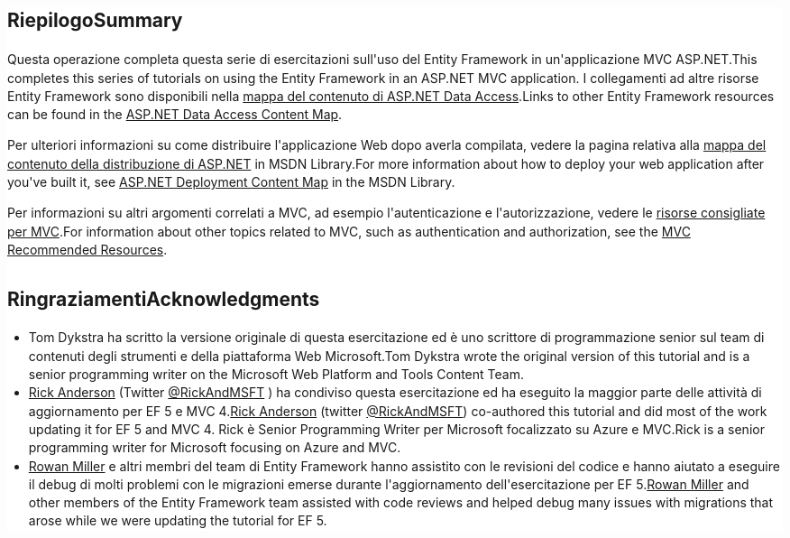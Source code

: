## <a name="summary"></a><span data-ttu-id="2eb9e-278">Riepilogo</span><span class="sxs-lookup"><span data-stu-id="2eb9e-278">Summary</span></span>

<span data-ttu-id="2eb9e-279">Questa operazione completa questa serie di esercitazioni sull'uso del Entity Framework in un'applicazione MVC ASP.NET.</span><span class="sxs-lookup"><span data-stu-id="2eb9e-279">This completes this series of tutorials on using the Entity Framework in an ASP.NET MVC application.</span></span> <span data-ttu-id="2eb9e-280">I collegamenti ad altre risorse Entity Framework sono disponibili nella [mappa del contenuto di ASP.NET Data Access](../../../../whitepapers/aspnet-data-access-content-map.md).</span><span class="sxs-lookup"><span data-stu-id="2eb9e-280">Links to other Entity Framework resources can be found in the [ASP.NET Data Access Content Map](../../../../whitepapers/aspnet-data-access-content-map.md).</span></span>

<span data-ttu-id="2eb9e-281">Per ulteriori informazioni su come distribuire l'applicazione Web dopo averla compilata, vedere la pagina relativa alla [mappa del contenuto della distribuzione di ASP.NET](https://msdn.microsoft.com/library/bb386521.aspx) in MSDN Library.</span><span class="sxs-lookup"><span data-stu-id="2eb9e-281">For more information about how to deploy your web application after you've built it, see [ASP.NET Deployment Content Map](https://msdn.microsoft.com/library/bb386521.aspx) in the MSDN Library.</span></span>

<span data-ttu-id="2eb9e-282">Per informazioni su altri argomenti correlati a MVC, ad esempio l'autenticazione e l'autorizzazione, vedere le [risorse consigliate per MVC](../../getting-started/recommended-resources-for-mvc.md).</span><span class="sxs-lookup"><span data-stu-id="2eb9e-282">For information about other topics related to MVC, such as authentication and authorization, see the [MVC Recommended Resources](../../getting-started/recommended-resources-for-mvc.md).</span></span>

<a id="acknowledgments"></a>

## <a name="acknowledgments"></a><span data-ttu-id="2eb9e-283">Ringraziamenti</span><span class="sxs-lookup"><span data-stu-id="2eb9e-283">Acknowledgments</span></span>

- <span data-ttu-id="2eb9e-284">Tom Dykstra ha scritto la versione originale di questa esercitazione ed è uno scrittore di programmazione senior sul team di contenuti degli strumenti e della piattaforma Web Microsoft.</span><span class="sxs-lookup"><span data-stu-id="2eb9e-284">Tom Dykstra wrote the original version of this tutorial and is a senior programming writer on the Microsoft Web Platform and Tools Content Team.</span></span>
- <span data-ttu-id="2eb9e-285">[Rick Anderson](https://blogs.msdn.com/b/rickandy/) (Twitter [@RickAndMSFT](http://twitter.com/RickAndMSFT) ) ha condiviso questa esercitazione ed ha eseguito la maggior parte delle attività di aggiornamento per EF 5 e MVC 4.</span><span class="sxs-lookup"><span data-stu-id="2eb9e-285">[Rick Anderson](https://blogs.msdn.com/b/rickandy/) (twitter [@RickAndMSFT](http://twitter.com/RickAndMSFT)) co-authored this tutorial and did most of the work updating it for EF 5 and MVC 4.</span></span> <span data-ttu-id="2eb9e-286">Rick è Senior Programming Writer per Microsoft focalizzato su Azure e MVC.</span><span class="sxs-lookup"><span data-stu-id="2eb9e-286">Rick is a senior programming writer for Microsoft focusing on Azure and MVC.</span></span>
- <span data-ttu-id="2eb9e-287">[Rowan Miller](http://www.romiller.com) e altri membri del team di Entity Framework hanno assistito con le revisioni del codice e hanno aiutato a eseguire il debug di molti problemi con le migrazioni emerse durante l'aggiornamento dell'esercitazione per EF 5.</span><span class="sxs-lookup"><span data-stu-id="2eb9e-287">[Rowan Miller](http://www.romiller.com) and other members of the Entity Framework team assisted with code reviews and helped debug many issues with migrations that arose while we were updating the tutorial for EF 5.</span></span>
